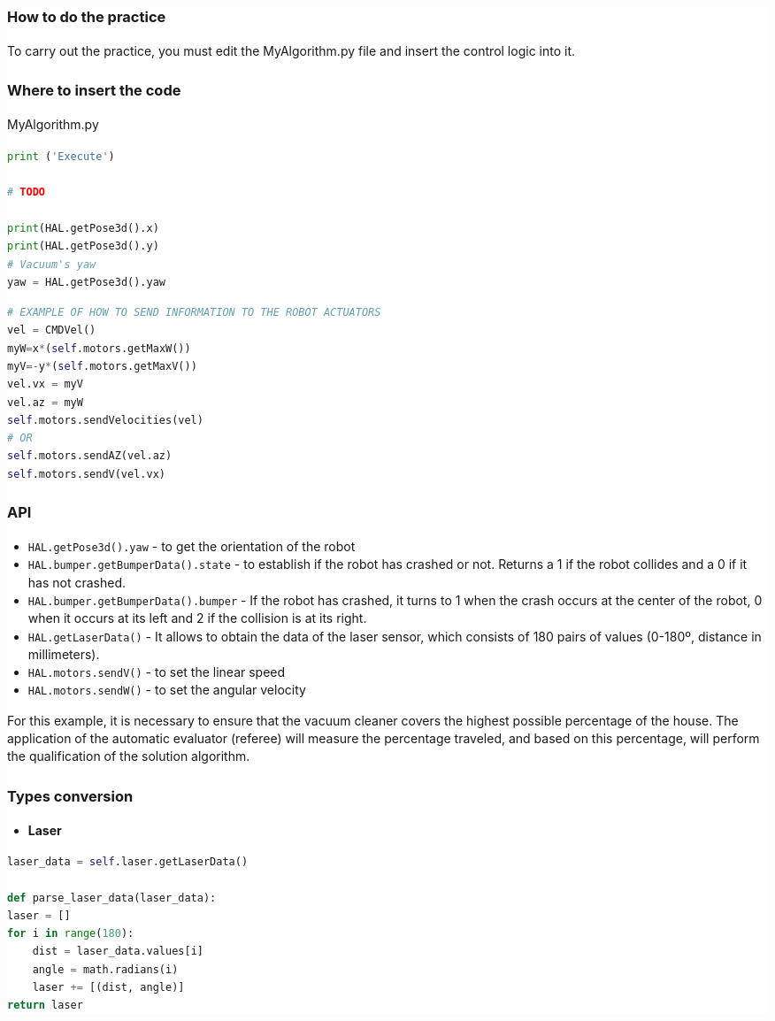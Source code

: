 ### How to do the practice

To carry out the practice, you must edit the MyAlgorithm.py file and insert the control logic into it.

### Where to insert the code

MyAlgorithm.py

```python
print ('Execute')

# TODO

print(HAL.getPose3d().x)
print(HAL.getPose3d().y)
# Vacuum's yaw
yaw = HAL.getPose3d().yaw
```

```python
# EXAMPLE OF HOW TO SEND INFORMATION TO THE ROBOT ACTUATORS
vel = CMDVel()
myW=x*(self.motors.getMaxW())
myV=-y*(self.motors.getMaxV())
vel.vx = myV
vel.az = myW
self.motors.sendVelocities(vel)
# OR
self.motors.sendAZ(vel.az)
self.motors.sendV(vel.vx)
```

### API

* `HAL.getPose3d().yaw` - to get the orientation of the robot
* `HAL.bumper.getBumperData().state` - to establish if the robot has crashed or not. Returns a 1 if the robot collides and a 0 if it has not crashed.
* `HAL.bumper.getBumperData().bumper` - If the robot has crashed, it turns to 1 when the crash occurs at the center of the robot, 0 when it occurs at its left and 2 if the collision is at its right.
* `HAL.getLaserData()` - It allows to obtain the data of the laser sensor, which consists of 180 pairs of values ​​(0-180º, distance in millimeters).
* `HAL.motors.sendV()` - to set the linear speed
* `HAL.motors.sendW()` - to set the angular velocity

For this example, it is necessary to ensure that the vacuum cleaner covers the highest possible percentage of the house. The application of the automatic evaluator (referee) will measure the percentage traveled, and based on this percentage, will perform the qualification of the solution algorithm.

### Types conversion

- **Laser**

```python
laser_data = self.laser.getLaserData()

def parse_laser_data(laser_data):
laser = []
for i in range(180):
    dist = laser_data.values[i]
    angle = math.radians(i)
    laser += [(dist, angle)]
return laser
```
